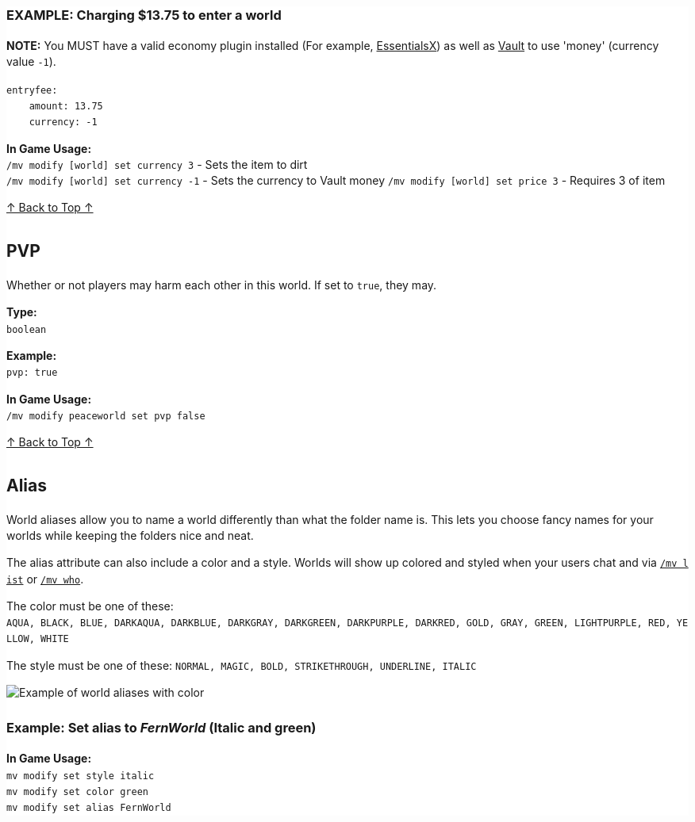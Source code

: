 ### EXAMPLE: Charging $13.75 to enter a world

**NOTE:** You MUST have a valid economy plugin installed (For example, [EssentialsX](https://essentialsx.net/)) as well as [Vault](https://www.spigotmc.org/resources/vault.34315/) to use 'money' (currency value `-1`).

    entryfee:
        amount: 13.75
        currency: -1

**In Game Usage:**  
`/mv modify [world] set currency 3` - Sets the item to dirt  
`/mv modify [world] set currency -1` - Sets the currency to Vault money
`/mv modify [world] set price 3` - Requires 3 of item

[↑ Back to Top ↑](#top)

## PVP

Whether or not players may harm each other in this world. If set to `true`, they may.

**Type:**  
`boolean`

**Example:**  
`pvp: true`

**In Game Usage:**  
`/mv modify peaceworld set pvp false`

[↑ Back to Top ↑](#top)

## Alias

World aliases allow you to name a world differently than what the folder name is. This lets you choose fancy names for your worlds while keeping the folders nice and neat.

The alias attribute can also include a color and a style. Worlds will show up colored and styled when your users chat and via [`/mv list`](/core/fundamentals/commands-usage#List-Command) or [`/mv who`](/core/fundamentals/commands-usage#Who-Command).

The color must be one of these:  
`AQUA, BLACK, BLUE, DARKAQUA, DARKBLUE, DARKGRAY, DARKGREEN, DARKPURPLE, DARKRED, GOLD, GRAY, GREEN, LIGHTPURPLE, RED, YELLOW, WHITE`

The style must be one of these:
`NORMAL, MAGIC, BOLD, STRIKETHROUGH, UNDERLINE, ITALIC`

![Example of world aliases with color](/core/world-properties/world-with-color.png)

### Example: Set alias to _FernWorld_ (Italic and green)

**In Game Usage:**  
`mv modify set style italic`  
`mv modify set color green`  
`mv modify set alias FernWorld`

